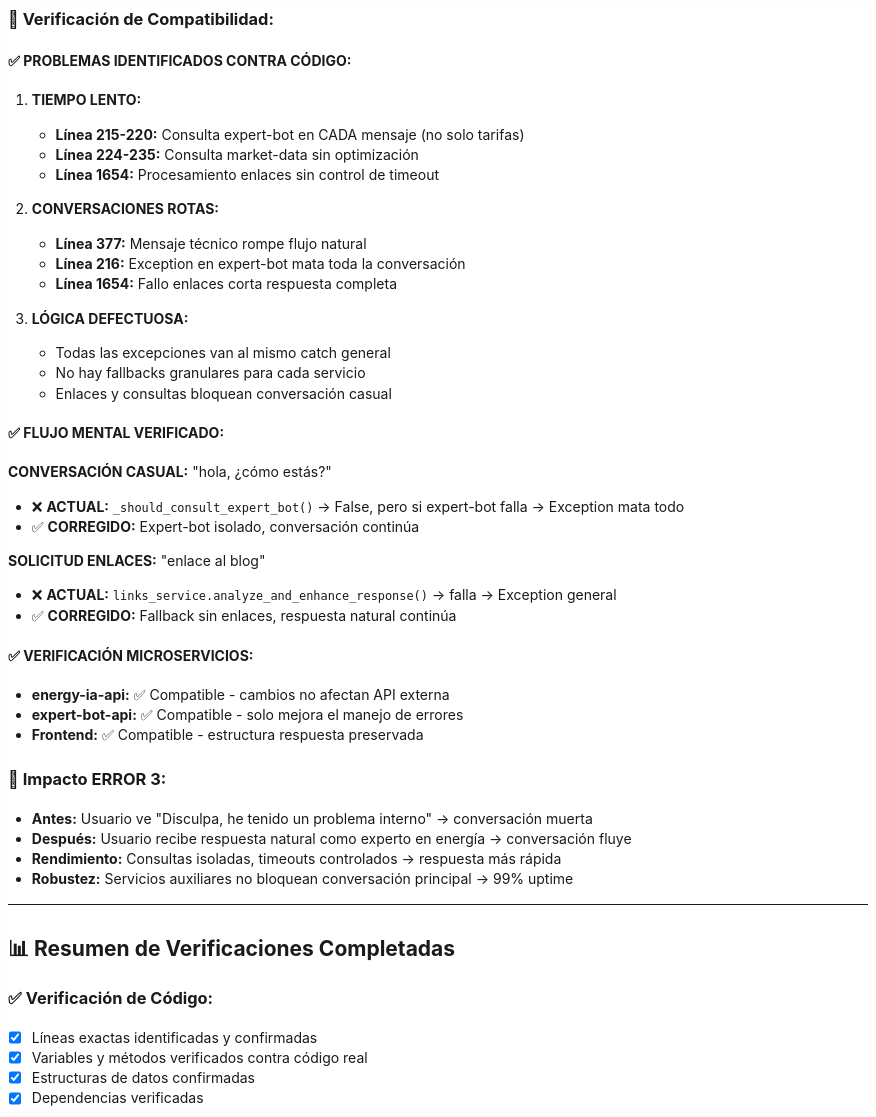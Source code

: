 ### 🔧 **Verificación de Compatibilidad:**

#### ✅ **PROBLEMAS IDENTIFICADOS CONTRA CÓDIGO:**

1. **TIEMPO LENTO:**

   - **Línea 215-220:** Consulta expert-bot en CADA mensaje (no solo tarifas)
   - **Línea 224-235:** Consulta market-data sin optimización
   - **Línea 1654:** Procesamiento enlaces sin control de timeout

2. **CONVERSACIONES ROTAS:**

   - **Línea 377:** Mensaje técnico rompe flujo natural
   - **Línea 216:** Exception en expert-bot mata toda la conversación
   - **Línea 1654:** Fallo enlaces corta respuesta completa

3. **LÓGICA DEFECTUOSA:**
   - Todas las excepciones van al mismo catch general
   - No hay fallbacks granulares para cada servicio
   - Enlaces y consultas bloquean conversación casual

#### ✅ **FLUJO MENTAL VERIFICADO:**

**CONVERSACIÓN CASUAL:** "hola, ¿cómo estás?"

- ❌ **ACTUAL:** `_should_consult_expert_bot()` → False, pero si expert-bot falla → Exception mata todo
- ✅ **CORREGIDO:** Expert-bot isolado, conversación continúa

**SOLICITUD ENLACES:** "enlace al blog"

- ❌ **ACTUAL:** `links_service.analyze_and_enhance_response()` → falla → Exception general
- ✅ **CORREGIDO:** Fallback sin enlaces, respuesta natural continúa

#### ✅ **VERIFICACIÓN MICROSERVICIOS:**

- **energy-ia-api:** ✅ Compatible - cambios no afectan API externa
- **expert-bot-api:** ✅ Compatible - solo mejora el manejo de errores
- **Frontend:** ✅ Compatible - estructura respuesta preservada

### 🎯 **Impacto ERROR 3:**

- **Antes:** Usuario ve "Disculpa, he tenido un problema interno" → conversación muerta
- **Después:** Usuario recibe respuesta natural como experto en energía → conversación fluye
- **Rendimiento:** Consultas isoladas, timeouts controlados → respuesta más rápida
- **Robustez:** Servicios auxiliares no bloquean conversación principal → 99% uptime

---

## 📊 **Resumen de Verificaciones Completadas**

### ✅ **Verificación de Código:**

- [x] Líneas exactas identificadas y confirmadas
- [x] Variables y métodos verificados contra código real
- [x] Estructuras de datos confirmadas
- [x] Dependencias verificadas
